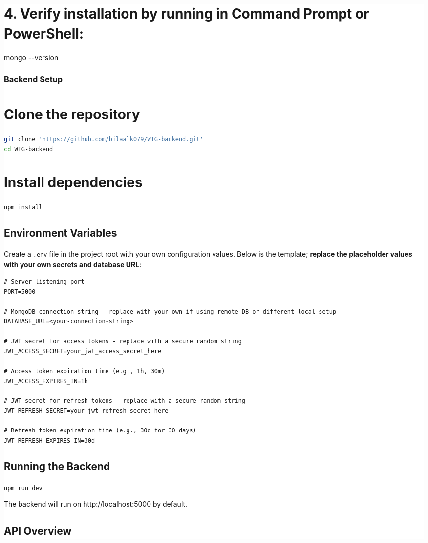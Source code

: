 # 4. Verify installation by running in Command Prompt or PowerShell:
mongo --version

### Backend Setup

# Clone the repository
```bash
git clone 'https://github.com/bilaalk079/WTG-backend.git'
cd WTG-backend
```

# Install dependencies
```bash
npm install
```
## Environment Variables

Create a `.env` file in the project root with your own configuration values. Below is the template; **replace the placeholder values with your own secrets and database URL**:

```env
# Server listening port
PORT=5000

# MongoDB connection string - replace with your own if using remote DB or different local setup
DATABASE_URL=<your-connection-string>

# JWT secret for access tokens - replace with a secure random string
JWT_ACCESS_SECRET=your_jwt_access_secret_here

# Access token expiration time (e.g., 1h, 30m)
JWT_ACCESS_EXPIRES_IN=1h

# JWT secret for refresh tokens - replace with a secure random string
JWT_REFRESH_SECRET=your_jwt_refresh_secret_here

# Refresh token expiration time (e.g., 30d for 30 days)
JWT_REFRESH_EXPIRES_IN=30d
```
## Running the Backend

```bash
npm run dev
```
The backend will run on http://localhost:5000 by default.

## API Overview
